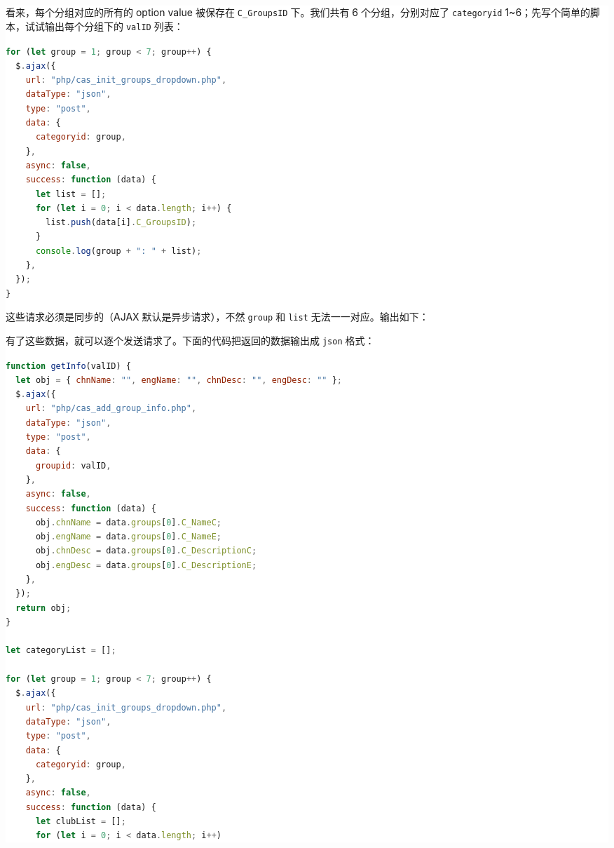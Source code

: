 看来，每个分组对应的所有的 option value 被保存在 `C_GroupsID` 下。我们共有 6 个分组，分别对应了 `categoryid` 1~6；先写个简单的脚本，试试输出每个分组下的 `valID` 列表：

```javascript
for (let group = 1; group < 7; group++) {
  $.ajax({
    url: "php/cas_init_groups_dropdown.php",
    dataType: "json",
    type: "post",
    data: {
      categoryid: group,
    },
    async: false,
    success: function (data) {
      let list = [];
      for (let i = 0; i < data.length; i++) {
        list.push(data[i].C_GroupsID);
      }
      console.log(group + ": " + list);
    },
  });
}
```

这些请求必须是同步的（AJAX 默认是异步请求），不然 `group` 和 `list` 无法一一对应。输出如下：

<Pic src="/img/./docs/Technology/scripting/JGibibkelET6ibuMG0BxGHIXm8A91QTIXlY76Zhu4zoNJCibfsLF2aib0rZ2aibcqAQl36UciaXiaoWJW8XOBQO1TPOq6Q.png"></Pic>

有了这些数据，就可以逐个发送请求了。下面的代码把返回的数据输出成 `json` 格式：

```javascript
function getInfo(valID) {
  let obj = { chnName: "", engName: "", chnDesc: "", engDesc: "" };
  $.ajax({
    url: "php/cas_add_group_info.php",
    dataType: "json",
    type: "post",
    data: {
      groupid: valID,
    },
    async: false,
    success: function (data) {
      obj.chnName = data.groups[0].C_NameC;
      obj.engName = data.groups[0].C_NameE;
      obj.chnDesc = data.groups[0].C_DescriptionC;
      obj.engDesc = data.groups[0].C_DescriptionE;
    },
  });
  return obj;
}

let categoryList = [];

for (let group = 1; group < 7; group++) {
  $.ajax({
    url: "php/cas_init_groups_dropdown.php",
    dataType: "json",
    type: "post",
    data: {
      categoryid: group,
    },
    async: false,
    success: function (data) {
      let clubList = [];
      for (let i = 0; i < data.length; i++)
```